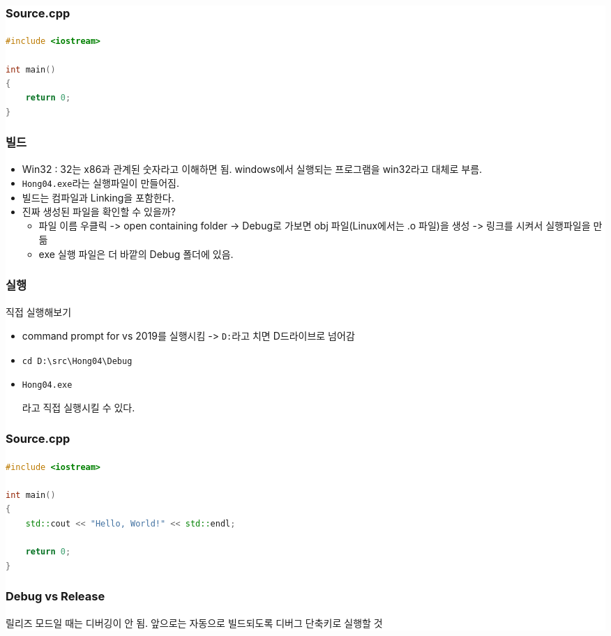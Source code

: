 ### Source.cpp

```cpp
#include <iostream>

int main()
{
	return 0;
}
```





### 빌드

- Win32 : 32는 x86과 관계된 숫자라고 이해하면 됨. windows에서 실행되는 프로그램을 win32라고 대체로 부름.
- `Hong04.exe`라는 실행파일이 만들어짐.
- 빌드는 컴파일과 Linking을 포함한다.
- 진짜 생성된 파일을 확인할 수 있을까?
  - 파일 이름 우클릭 -> open containing folder -> Debug로 가보면 obj 파일(Linux에서는 .o 파일)을 생성 -> 링크를 시켜서 실행파일을 만듦
  - exe 실행 파일은 더 바깥의 Debug 폴더에 있음.



### 실행

직접 실행해보기

- command prompt for vs 2019를 실행시킴 -> `D:`라고 치면 D드라이브로 넘어감

- `cd D:\src\Hong04\Debug`

- `Hong04.exe`

  라고 직접 실행시킬 수 있다.



### Source.cpp

```cpp
#include <iostream>

int main()
{
	std::cout << "Hello, World!" << std::endl;

	return 0;
}
```



### Debug vs Release

릴리즈 모드일 때는 디버깅이 안 됨. 앞으로는 자동으로 빌드되도록 디버그 단축키로 실행할 것
